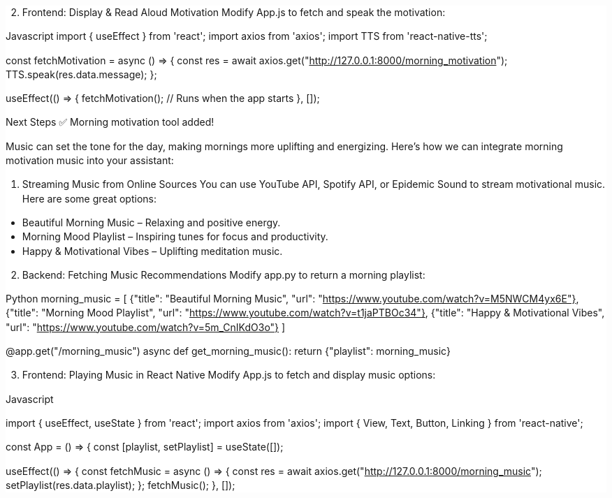 2. Frontend: Display & Read Aloud Motivation
Modify App.js to fetch and speak the motivation:

Javascript
import { useEffect } from 'react';
import axios from 'axios';
import TTS from 'react-native-tts';

const fetchMotivation = async () => {
  const res = await axios.get("http://127.0.0.1:8000/morning_motivation");
  TTS.speak(res.data.message);
};

useEffect(() => {
  fetchMotivation();  // Runs when the app starts
}, []); 

Next Steps
✅ Morning motivation tool added!


Music can set the tone for the day, making mornings more uplifting and energizing. Here’s how we can integrate morning motivation music into your assistant:

1. Streaming Music from Online Sources
You can use YouTube API, Spotify API, or Epidemic Sound to stream motivational music. Here are some great options:
- Beautiful Morning Music – Relaxing and positive energy.
- Morning Mood Playlist – Inspiring tunes for focus and productivity.
- Happy & Motivational Vibes – Uplifting meditation music.
2. Backend: Fetching Music Recommendations
Modify app.py to return a morning playlist:

Python
morning_music = [
    {"title": "Beautiful Morning Music", "url": "https://www.youtube.com/watch?v=M5NWCM4yx6E"},
    {"title": "Morning Mood Playlist", "url": "https://www.youtube.com/watch?v=t1jaPTBOc34"},
    {"title": "Happy & Motivational Vibes", "url": "https://www.youtube.com/watch?v=5m_CnIKdO3o"}
]

@app.get("/morning_music")
async def get_morning_music():
    return {"playlist": morning_music}

3. Frontend: Playing Music in React Native
Modify App.js to fetch and display music options:

Javascript

import { useEffect, useState } from 'react';
import axios from 'axios';
import { View, Text, Button, Linking } from 'react-native';

const App = () => {
  const [playlist, setPlaylist] = useState([]);

  useEffect(() => {
    const fetchMusic = async () => {
      const res = await axios.get("http://127.0.0.1:8000/morning_music");
      setPlaylist(res.data.playlist);
    };
    fetchMusic();
  }, []);
